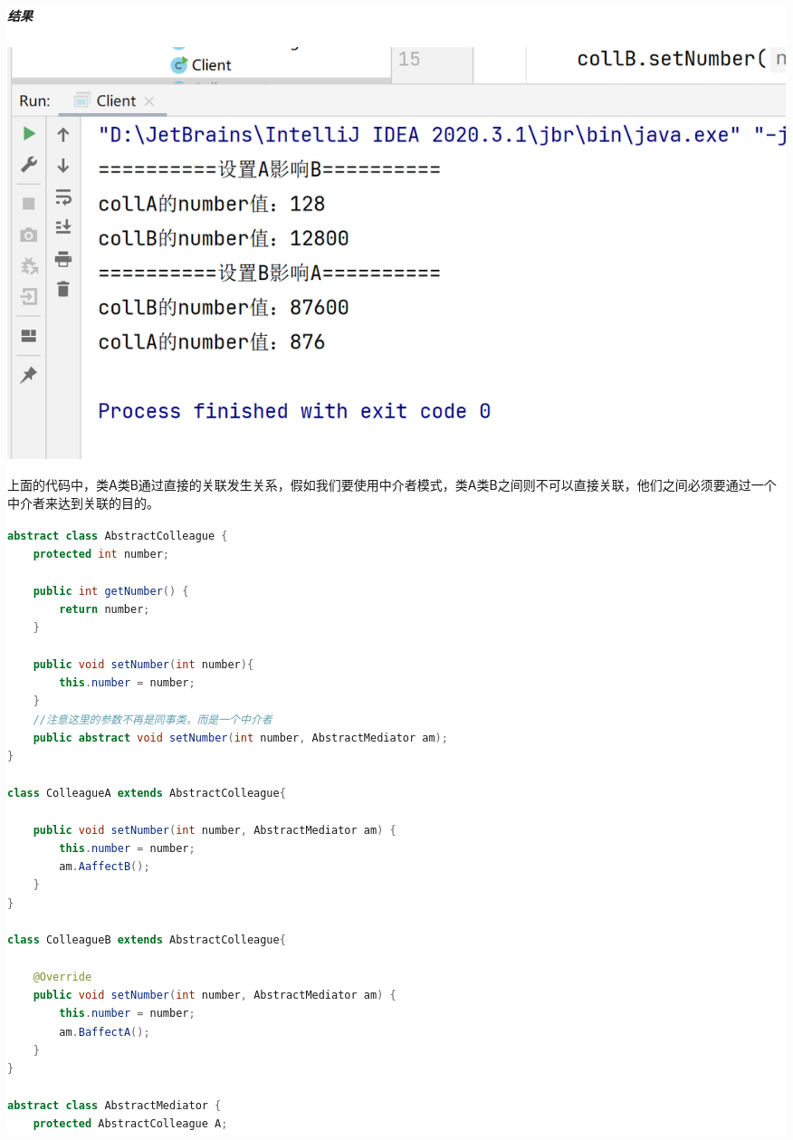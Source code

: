 ##### 结果

![](6.png)



  上面的代码中，类A类B通过直接的关联发生关系，假如我们要使用中介者模式，类A类B之间则不可以直接关联，他们之间必须要通过一个中介者来达到关联的目的。

```java
abstract class AbstractColleague {
	protected int number;
 
	public int getNumber() {
		return number;
	}
 
	public void setNumber(int number){
		this.number = number;
	}
	//注意这里的参数不再是同事类，而是一个中介者
	public abstract void setNumber(int number, AbstractMediator am);
}
 
class ColleagueA extends AbstractColleague{
 
	public void setNumber(int number, AbstractMediator am) {
		this.number = number;
		am.AaffectB();
	}
}
 
class ColleagueB extends AbstractColleague{
 
	@Override
	public void setNumber(int number, AbstractMediator am) {
		this.number = number;
		am.BaffectA();
	}
}
 
abstract class AbstractMediator {
	protected AbstractColleague A;
```